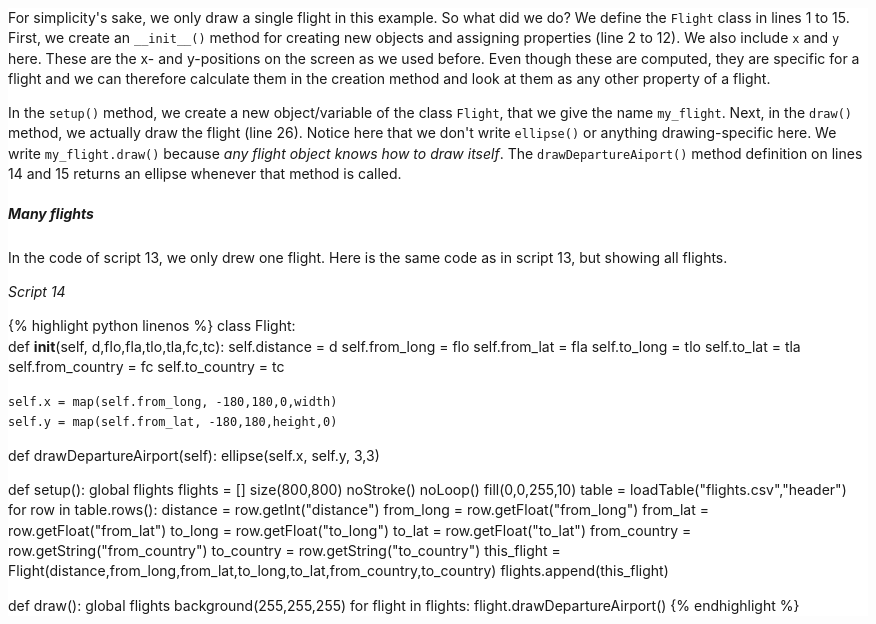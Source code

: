 For simplicity's sake, we only draw a single flight in this example. So what did we do? We define the `Flight` class in lines 1 to 15. First, we create an `__init__()` method for creating new objects and assigning properties (line 2 to 12). We also include `x` and `y` here. These are the x- and y-positions on the screen as we used before. Even though these are computed, they are specific for a flight and we can therefore calculate them in the creation method and look at them as any other property of a flight.

In the `setup()` method, we create a new object/variable of the class `Flight`, that we give the name `my_flight`. Next, in the `draw()` method, we actually draw the flight (line 26). Notice here that we don't write `ellipse()` or anything drawing-specific here. We write `my_flight.draw()` because *any flight object knows how to draw itself*. The `drawDepartureAiport()` method definition on lines 14 and 15 returns an ellipse whenever that method is called.

##### Many flights

In the code of script 13, we only drew one flight. Here is the same code as in script 13, but showing all flights.

*Script 14*

{% highlight python linenos %}
class Flight:  
  def __init__(self, d,flo,fla,tlo,tla,fc,tc):
    self.distance = d
    self.from_long = flo
    self.from_lat = fla
    self.to_long = tlo
    self.to_lat = tla
    self.from_country = fc
    self.to_country = tc

    self.x = map(self.from_long, -180,180,0,width)
    self.y = map(self.from_lat, -180,180,height,0)

  def drawDepartureAirport(self):
    ellipse(self.x, self.y, 3,3)

def setup():
  global flights
  flights = []
  size(800,800)
  noStroke()
  noLoop()
  fill(0,0,255,10)
  table = loadTable("flights.csv","header")
  for row in table.rows():
    distance = row.getInt("distance")
    from_long = row.getFloat("from_long")
    from_lat = row.getFloat("from_lat")
    to_long = row.getFloat("to_long")
    to_lat = row.getFloat("to_lat")
    from_country = row.getString("from_country")
    to_country = row.getString("to_country")
    this_flight = Flight(distance,from_long,from_lat,to_long,to_lat,from_country,to_country) flights.append(this_flight)

def draw():
  global flights
  background(255,255,255)
  for flight in flights:
    flight.drawDepartureAirport()
{% endhighlight %}
